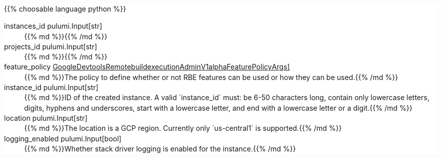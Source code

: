 {{% choosable language python %}}
<dl class="resources-properties"><dt class="property-required"
            title="Required">
        <span id="instances_id_python">
<a href="#instances_id_python" style="color: inherit; text-decoration: inherit;">instances_<wbr>id</a>
</span>
        <span class="property-indicator"></span>
        <span class="property-type">pulumi.<wbr>Input[str]</span>
    </dt>
    <dd>{{% md %}}{{% /md %}}</dd><dt class="property-required"
            title="Required">
        <span id="projects_id_python">
<a href="#projects_id_python" style="color: inherit; text-decoration: inherit;">projects_<wbr>id</a>
</span>
        <span class="property-indicator"></span>
        <span class="property-type">pulumi.<wbr>Input[str]</span>
    </dt>
    <dd>{{% md %}}{{% /md %}}</dd><dt class="property-optional"
            title="Optional">
        <span id="feature_policy_python">
<a href="#feature_policy_python" style="color: inherit; text-decoration: inherit;">feature_<wbr>policy</a>
</span>
        <span class="property-indicator"></span>
        <span class="property-type"><a href="#googledevtoolsremotebuildexecutionadminv1alphafeaturepolicy">Google<wbr>Devtools<wbr>Remotebuildexecution<wbr>Admin<wbr>V1alpha<wbr>Feature<wbr>Policy<wbr>Args]</a></span>
    </dt>
    <dd>{{% md %}}The policy to define whether or not RBE features can be used or how they can be used.{{% /md %}}</dd><dt class="property-optional"
            title="Optional">
        <span id="instance_id_python">
<a href="#instance_id_python" style="color: inherit; text-decoration: inherit;">instance_<wbr>id</a>
</span>
        <span class="property-indicator"></span>
        <span class="property-type">pulumi.<wbr>Input[str]</span>
    </dt>
    <dd>{{% md %}}ID of the created instance. A valid `instance_id` must: be 6-50 characters long, contain only lowercase letters, digits, hyphens and underscores, start with a lowercase letter, and end with a lowercase letter or a digit.{{% /md %}}</dd><dt class="property-optional"
            title="Optional">
        <span id="location_python">
<a href="#location_python" style="color: inherit; text-decoration: inherit;">location</a>
</span>
        <span class="property-indicator"></span>
        <span class="property-type">pulumi.<wbr>Input[str]</span>
    </dt>
    <dd>{{% md %}}The location is a GCP region. Currently only `us-central1` is supported.{{% /md %}}</dd><dt class="property-optional"
            title="Optional">
        <span id="logging_enabled_python">
<a href="#logging_enabled_python" style="color: inherit; text-decoration: inherit;">logging_<wbr>enabled</a>
</span>
        <span class="property-indicator"></span>
        <span class="property-type">pulumi.<wbr>Input[bool]</span>
    </dt>
    <dd>{{% md %}}Whether stack driver logging is enabled for the instance.{{% /md %}}</dd><dt class="property-optional"
            title="Optional">
        <span id="name_python">